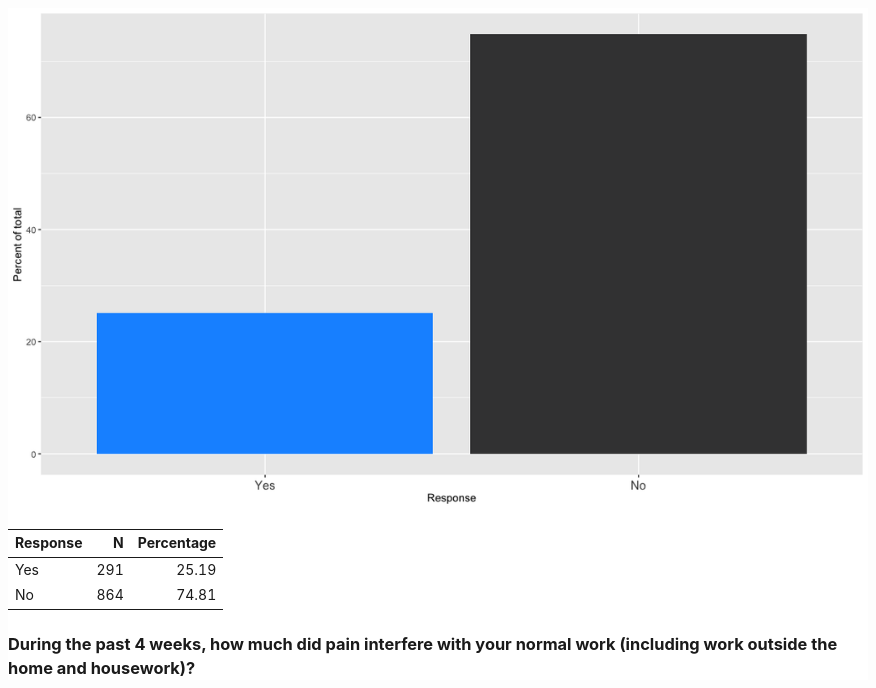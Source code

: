 ![](INTERACT_mtl_W1_HS_files/figure-html/unnamed-chunk-36-1.png)<table class="table table-striped" style="">
 <thead>
  <tr>
   <th style="text-align:left;"> Response </th>
   <th style="text-align:right;"> N </th>
   <th style="text-align:right;"> Percentage </th>
  </tr>
 </thead>
<tbody>
  <tr>
   <td style="text-align:left;"> Yes </td>
   <td style="text-align:right;"> 291 </td>
   <td style="text-align:right;"> 25.19 </td>
  </tr>
  <tr>
   <td style="text-align:left;"> No </td>
   <td style="text-align:right;"> 864 </td>
   <td style="text-align:right;"> 74.81 </td>
  </tr>
</tbody>
</table>

### During the past 4 weeks, how much did pain interfere with your normal work (including work outside the home and housework)?
